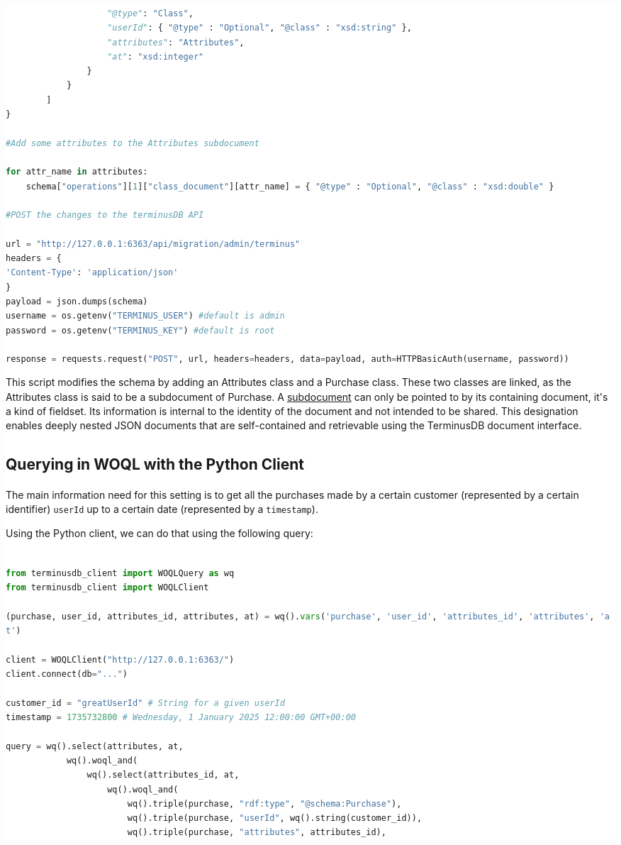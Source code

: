 ```python
                    "@type": "Class",
                    "userId": { "@type" : "Optional", "@class" : "xsd:string" },
                    "attributes": "Attributes",
                    "at": "xsd:integer"
                }
            }
        ]
}

#Add some attributes to the Attributes subdocument

for attr_name in attributes:
    schema["operations"][1]["class_document"][attr_name] = { "@type" : "Optional", "@class" : "xsd:double" }

#POST the changes to the terminusDB API

url = "http://127.0.0.1:6363/api/migration/admin/terminus"
headers = {
'Content-Type': 'application/json'
}
payload = json.dumps(schema)
username = os.getenv("TERMINUS_USER") #default is admin
password = os.getenv("TERMINUS_KEY") #default is root

response = requests.request("POST", url, headers=headers, data=payload, auth=HTTPBasicAuth(username, password))
```

This script modifies the schema by adding an Attributes class and a Purchase class. These two classes are linked, as the Attributes class is said to be a subdocument of Purchase. A [subdocument](https://terminusdb.com/docs/documents-explanation/#subdocuments) can only be pointed to by its containing document, it's a kind of fieldset. Its information is internal to the identity of the document and not intended to be shared. This designation enables deeply nested JSON documents that are self-contained and retrievable using the TerminusDB document interface.

## Querying in WOQL with the Python Client

The main information need for this setting is to get all the purchases made by a certain customer (represented by a certain identifier) `userId` up to a certain date (represented by a `timestamp`).

Using the Python client, we can do that using the following query:

```python

from terminusdb_client import WOQLQuery as wq
from terminusdb_client import WOQLClient

(purchase, user_id, attributes_id, attributes, at) = wq().vars('purchase', 'user_id', 'attributes_id', 'attributes', 'at')

client = WOQLClient("http://127.0.0.1:6363/")
client.connect(db="...")

customer_id = "greatUserId" # String for a given userId
timestamp = 1735732800 # Wednesday, 1 January 2025 12:00:00 GMT+00:00

query = wq().select(attributes, at, 
            wq().woql_and(
                wq().select(attributes_id, at,
                    wq().woql_and(
                        wq().triple(purchase, "rdf:type", "@schema:Purchase"),
                        wq().triple(purchase, "userId", wq().string(customer_id)),
                        wq().triple(purchase, "attributes", attributes_id),
```